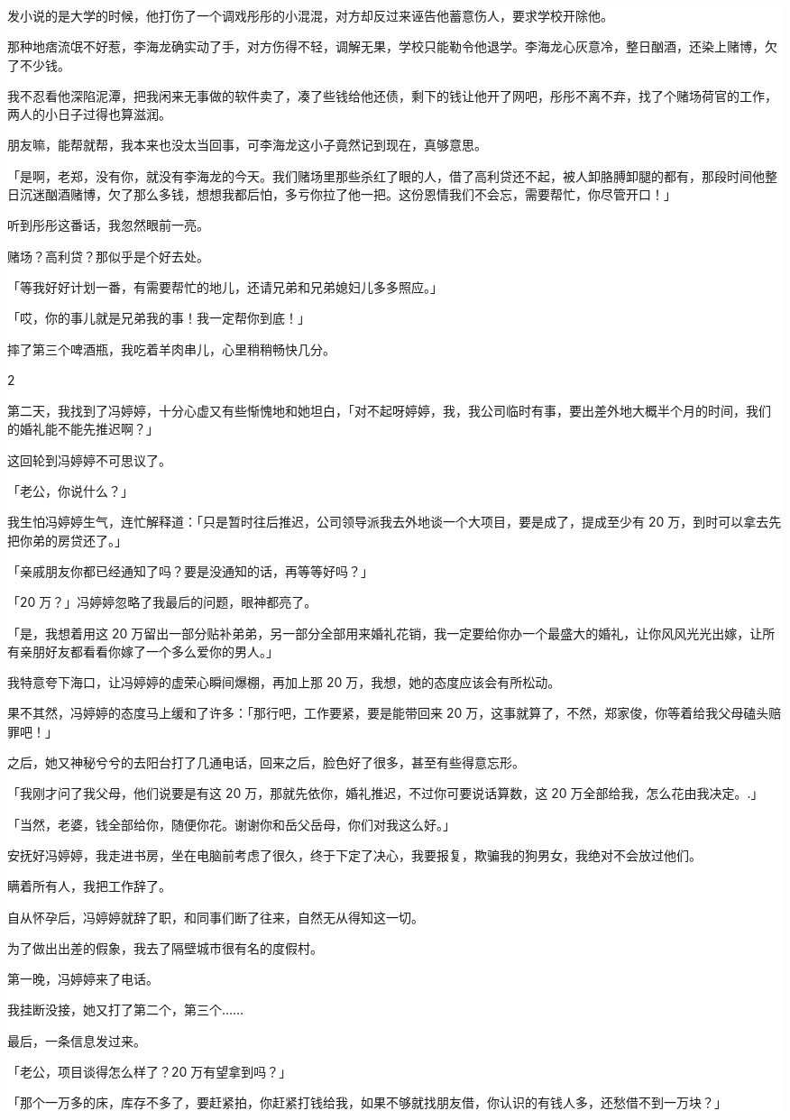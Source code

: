 发小说的是大学的时候，他打伤了一个调戏彤彤的小混混，对方却反过来诬告他蓄意伤人，要求学校开除他。

那种地痞流氓不好惹，李海龙确实动了手，对方伤得不轻，调解无果，学校只能勒令他退学。李海龙心灰意冷，整日酗酒，还染上赌博，欠了不少钱。

我不忍看他深陷泥潭，把我闲来无事做的软件卖了，凑了些钱给他还债，剩下的钱让他开了网吧，彤彤不离不弃，找了个赌场荷官的工作，两人的小日子过得也算滋润。

朋友嘛，能帮就帮，我本来也没太当回事，可李海龙这小子竟然记到现在，真够意思。

「是啊，老郑，没有你，就没有李海龙的今天。我们赌场里那些杀红了眼的人，借了高利贷还不起，被人卸胳膊卸腿的都有，那段时间他整日沉迷酗酒赌博，欠了那么多钱，想想我都后怕，多亏你拉了他一把。这份恩情我们不会忘，需要帮忙，你尽管开口！」

听到彤彤这番话，我忽然眼前一亮。

赌场？高利贷？那似乎是个好去处。

「等我好好计划一番，有需要帮忙的地儿，还请兄弟和兄弟媳妇儿多多照应。」

「哎，你的事儿就是兄弟我的事！我一定帮你到底！」

摔了第三个啤酒瓶，我吃着羊肉串儿，心里稍稍畅快几分。

2

第二天，我找到了冯婷婷，十分心虚又有些惭愧地和她坦白，「对不起呀婷婷，我，我公司临时有事，要出差外地大概半个月的时间，我们的婚礼能不能先推迟啊？」

这回轮到冯婷婷不可思议了。

「老公，你说什么？」

我生怕冯婷婷生气，连忙解释道：「只是暂时往后推迟，公司领导派我去外地谈一个大项目，要是成了，提成至少有 20 万，到时可以拿去先把你弟的房贷还了。」

「亲戚朋友你都已经通知了吗？要是没通知的话，再等等好吗？」

「20 万？」冯婷婷忽略了我最后的问题，眼神都亮了。

「是，我想着用这 20 万留出一部分贴补弟弟，另一部分全部用来婚礼花销，我一定要给你办一个最盛大的婚礼，让你风风光光出嫁，让所有亲朋好友都看看你嫁了一个多么爱你的男人。」

我特意夸下海口，让冯婷婷的虚荣心瞬间爆棚，再加上那 20 万，我想，她的态度应该会有所松动。

果不其然，冯婷婷的态度马上缓和了许多：「那行吧，工作要紧，要是能带回来 20 万，这事就算了，不然，郑家俊，你等着给我父母磕头赔罪吧！」

之后，她又神秘兮兮的去阳台打了几通电话，回来之后，脸色好了很多，甚至有些得意忘形。

「我刚才问了我父母，他们说要是有这 20 万，那就先依你，婚礼推迟，不过你可要说话算数，这 20 万全部给我，怎么花由我决定。.」

「当然，老婆，钱全部给你，随便你花。谢谢你和岳父岳母，你们对我这么好。」

安抚好冯婷婷，我走进书房，坐在电脑前考虑了很久，终于下定了决心，我要报复，欺骗我的狗男女，我绝对不会放过他们。

瞒着所有人，我把工作辞了。

自从怀孕后，冯婷婷就辞了职，和同事们断了往来，自然无从得知这一切。

为了做出出差的假象，我去了隔壁城市很有名的度假村。

第一晚，冯婷婷来了电话。

我挂断没接，她又打了第二个，第三个……

最后，一条信息发过来。

「老公，项目谈得怎么样了？20 万有望拿到吗？」

「那个一万多的床，库存不多了，要赶紧拍，你赶紧打钱给我，如果不够就找朋友借，你认识的有钱人多，还愁借不到一万块？」
